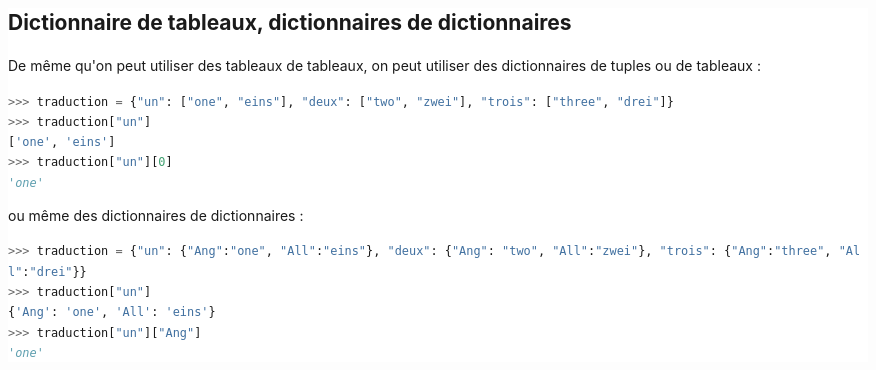 ##	Dictionnaire de tableaux, dictionnaires de dictionnaires

De même qu'on peut utiliser des tableaux de tableaux, on peut utiliser des dictionnaires de tuples ou de tableaux :

``` py
>>> traduction = {"un": ["one", "eins"], "deux": ["two", "zwei"], "trois": ["three", "drei"]}
>>> traduction["un"]
['one', 'eins']
>>> traduction["un"][0]
'one'
```

ou même des dictionnaires de dictionnaires :
``` py
>>> traduction = {"un": {"Ang":"one", "All":"eins"}, "deux": {"Ang": "two", "All":"zwei"}, "trois": {"Ang":"three", "All":"drei"}}
>>> traduction["un"]
{'Ang': 'one', 'All': 'eins'}
>>> traduction["un"]["Ang"]
'one'
```


[^3.1]: ou *mutable* en anglais.
[^3.2]: Ou alors utiliser en utilsant la méthode `.get()` qui permet de récupérer la valeur associée à une clé ou afficher un message si elle n'existe pas :
[^3.3]: La clé dans `d.pop(key)` est obligatoire, alors que pour les tableaux elle est facultative (par défaut le dernier élément est supprimé)
[^3.4]: Pour s'en convaincre on peut vérifier les adresses des variables avec id() :
[^3.5]: :warning:Aucune de ces approches ne fonctionne si le dictionnaire contient lui-même des valeurs de type muable (`list` ou `dict`), il faut à nouveau utiliser la méthode `.deepcopy()` du module `copy`. 
[^3.5]: Les variables `a` et `d` pourraient s'appeler aussi `x` ce qui donnerait le même résultat.
[^3.6]: Il existe un module Python `collection.namedtuple` mais le programme invite à utiliser des dictionnaires dans ce cas.